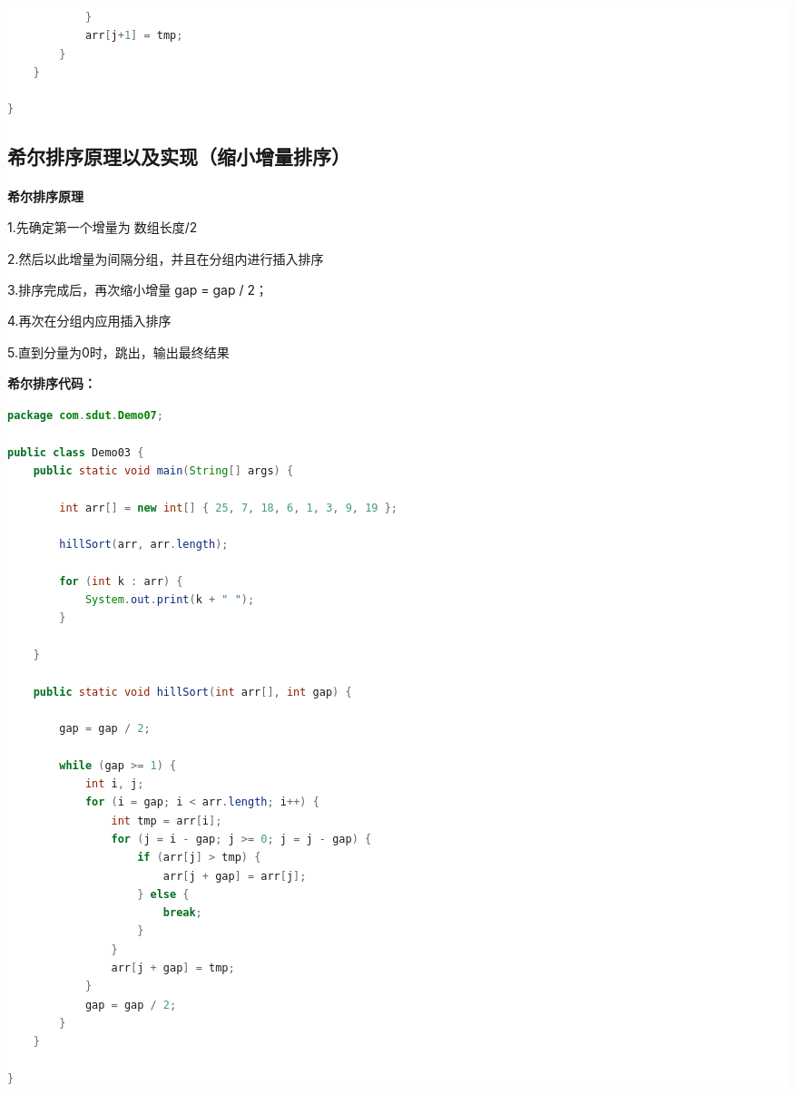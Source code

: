 ```java
			}
			arr[j+1] = tmp;
		}
	}

}

```



## 希尔排序原理以及实现（缩小增量排序）

**希尔排序原理**

1.先确定第一个增量为 数组长度/2 

2.然后以此增量为间隔分组，并且在分组内进行插入排序

3.排序完成后，再次缩小增量 gap = gap / 2；

4.再次在分组内应用插入排序

5.直到分量为0时，跳出，输出最终结果

**希尔排序代码：**

```java
package com.sdut.Demo07;

public class Demo03 {
	public static void main(String[] args) {

		int arr[] = new int[] { 25, 7, 18, 6, 1, 3, 9, 19 };

		hillSort(arr, arr.length);

		for (int k : arr) {
			System.out.print(k + " ");
		}

	}

	public static void hillSort(int arr[], int gap) {

		gap = gap / 2;

		while (gap >= 1) {
			int i, j;
			for (i = gap; i < arr.length; i++) {
				int tmp = arr[i];
				for (j = i - gap; j >= 0; j = j - gap) {
					if (arr[j] > tmp) {
						arr[j + gap] = arr[j];
					} else {
						break;
					}
				}
				arr[j + gap] = tmp;
			}
			gap = gap / 2;
		}
	}

}

```
